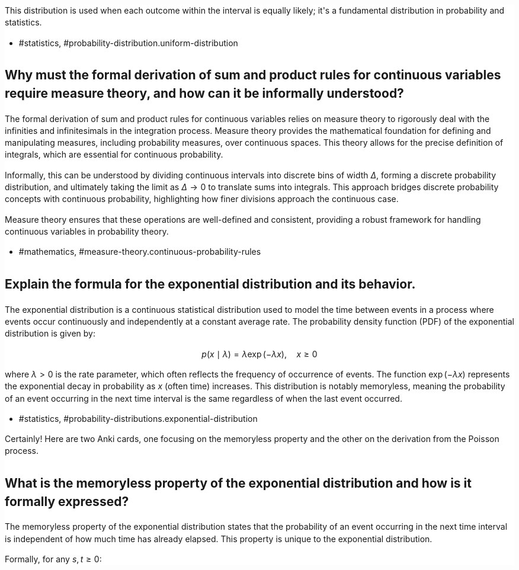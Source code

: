 This distribution is used when each outcome within the interval is equally likely; it's a fundamental distribution in probability and statistics.

- #statistics, #probability-distribution.uniform-distribution

## Why must the formal derivation of sum and product rules for continuous variables require measure theory, and how can it be informally understood?

The formal derivation of sum and product rules for continuous variables relies on measure theory to rigorously deal with the infinities and infinitesimals in the integration process. Measure theory provides the mathematical foundation for defining and manipulating measures, including probability measures, over continuous spaces. This theory allows for the precise definition of integrals, which are essential for continuous probability.

Informally, this can be understood by dividing continuous intervals into discrete bins of width $\Delta$, forming a discrete probability distribution, and ultimately taking the limit as $\Delta \rightarrow 0$ to translate sums into integrals. This approach bridges discrete probability concepts with continuous probability, highlighting how finer divisions approach the continuous case.

Measure theory ensures that these operations are well-defined and consistent, providing a robust framework for handling continuous variables in probability theory.

- #mathematics, #measure-theory.continuous-probability-rules

## Explain the formula for the exponential distribution and its behavior.

The exponential distribution is a continuous statistical distribution used to model the time between events in a process where events occur continuously and independently at a constant average rate. The probability density function (PDF) of the exponential distribution is given by:

$$
p(x \mid \lambda)=\lambda \exp (-\lambda x), \quad x \geqslant 0
$$

where $\lambda > 0$ is the rate parameter, which often reflects the frequency of occurrence of events. The function $\exp(-\lambda x)$ represents the exponential decay in probability as $x$ (often time) increases. This distribution is notably memoryless, meaning the probability of an event occurring in the next time interval is the same regardless of when the last event occurred.

- #statistics, #probability-distributions.exponential-distribution

Certainly! Here are two Anki cards, one focusing on the memoryless property and the other on the derivation from the Poisson process.

## What is the memoryless property of the exponential distribution and how is it formally expressed?

The memoryless property of the exponential distribution states that the probability of an event occurring in the next time interval is independent of how much time has already elapsed. This property is unique to the exponential distribution.

Formally, for any $s, t \geq 0$:
